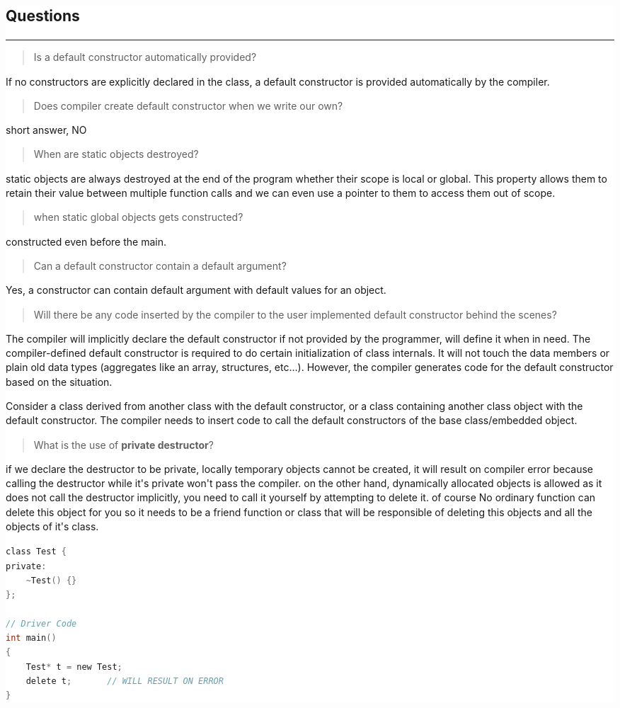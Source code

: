 ## Questions
---
> Is a default constructor automatically provided?

If no constructors are explicitly declared in the class, a default constructor is provided automatically by the compiler. 

> Does compiler create default constructor
when we write our own?

short answer, NO

> When are static objects destroyed?

static objects are always destroyed at the end of the program whether their scope is local or global. This property allows them to retain their value between multiple function calls and we can even use a pointer to them to access them out of scope.

> when static global objects gets constructed?

constructed even before the main.

> Can a default constructor contain a default argument?

Yes, a constructor can contain default argument with default values for an object.

> Will there be any code inserted by the compiler to the user implemented default constructor behind the scenes?

The compiler will implicitly declare the default constructor if not provided by the programmer, will define it when in need. The compiler-defined default constructor is required to do certain initialization of class internals. It will not touch the data members or plain old data types (aggregates like an array, structures, etc…). However, the compiler generates code for the default constructor based on the situation.

Consider a class derived from another class with the default constructor, or a class containing another class object with the default constructor. The compiler needs to insert code to call the default constructors of the base class/embedded object.

> What is the use of **private destructor**?

if we declare the destructor to be private, locally temporary objects cannot be created, it will result on compiler error because calling the destructor while it's private won't pass the compiler. on the other hand, dynamically allocated objects is allowed as it does not call the destructor implicitly, you need to call it yourself by attempting to delete it. of course No ordinary function can delete this object for you so it needs to be a friend function or class that will be responsible of deleting this objects and all the objects of it's class.

```c
class Test {
private:
    ~Test() {}
};
 
// Driver Code
int main()
{
    Test* t = new Test;
    delete t;       // WILL RESULT ON ERROR
}
```
